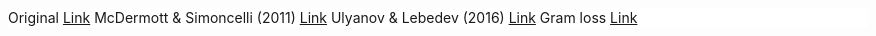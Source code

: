<tr>
<td>Original</td>
<td>
  <audio controls>
    <source src="/audio_textures/assets/baselines/original/Construction_site_ambience.ogg">
    <source src="/audio_textures/assets/baselines/original/Construction_site_ambience.mp3">
    <source src="/audio_textures/assets/baselines/original/Construction_site_ambience.wav">
  </audio>
</td>
<td>
  <a href="/audio_textures/assets/baselines/original/Construction_site_ambience.png">Link</a>
</td>
</tr>

<tr>
<td>McDermott & Simoncelli (2011)</td>
<td>
  <audio controls>
    <source src="/audio_textures/assets/baselines/mcdermott/Construction_site_ambience.ogg">
    <source src="/audio_textures/assets/baselines/mcdermott/Construction_site_ambience.mp3">
    <source src="/audio_textures/assets/baselines/mcdermott/Construction_site_ambience.wav">
  </audio>
</td>
<td>
  <a href="/audio_textures/assets/baselines/mcdermott/Construction_site_ambience.png">Link</a>
</td>
</tr>

<tr>
<td>Ulyanov & Lebedev (2016)</td>
<td>
  <audio controls>
    <source src="/audio_textures/assets/baselines/ulyanov/Construction_site_ambience.ogg">
    <source src="/audio_textures/assets/baselines/ulyanov/Construction_site_ambience.mp3">
    <source src="/audio_textures/assets/baselines/ulyanov/Construction_site_ambience.wav">
  </audio>
</td>
<td>
  <a href="/audio_textures/assets/baselines/ulyanov/Construction_site_ambience.png">Link</a>
</td>
</tr>

<tr>
<td>Gram loss</td>
<td>
  <audio controls>
    <source src="/audio_textures/assets/baselines/gram/Construction_site_ambience.ogg">
    <source src="/audio_textures/assets/baselines/gram/Construction_site_ambience.mp3">
    <source src="/audio_textures/assets/baselines/gram/Construction_site_ambience.wav">
  </audio>
</td>
<td>
  <a href="/audio_textures/assets/baselines/gram/Construction_site_ambience.png">Link</a>
</td>
</tr>
